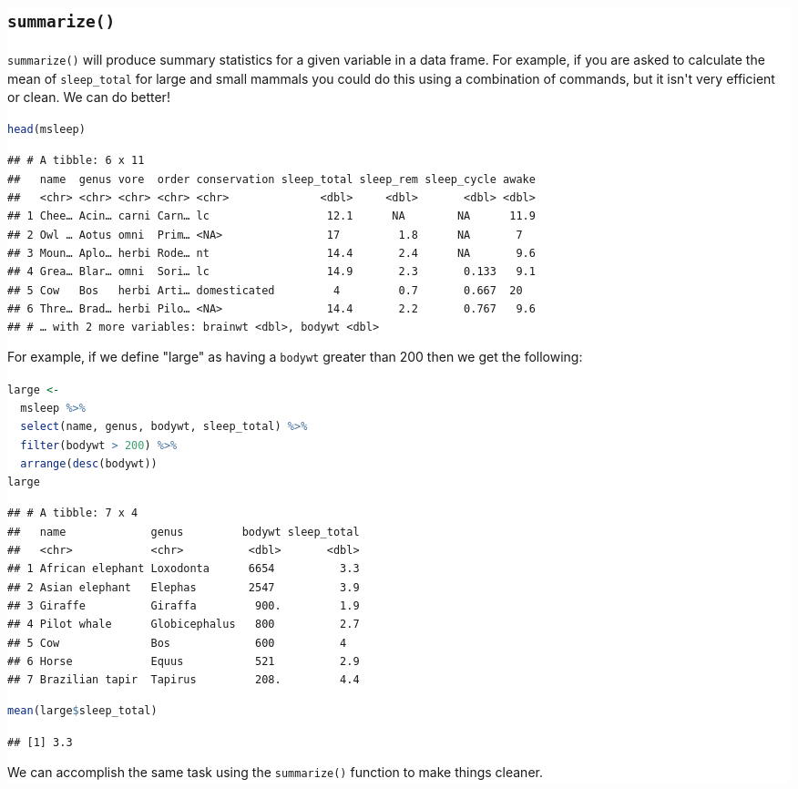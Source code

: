 ## `summarize()`
`summarize()` will produce summary statistics for a given variable in a data frame. For example, if you are asked to calculate the mean of `sleep_total` for large and small mammals you could do this using a combination of commands, but it isn't very efficient or clean. We can do better!  

```r
head(msleep)
```

```
## # A tibble: 6 x 11
##   name  genus vore  order conservation sleep_total sleep_rem sleep_cycle awake
##   <chr> <chr> <chr> <chr> <chr>              <dbl>     <dbl>       <dbl> <dbl>
## 1 Chee… Acin… carni Carn… lc                  12.1      NA        NA      11.9
## 2 Owl … Aotus omni  Prim… <NA>                17         1.8      NA       7  
## 3 Moun… Aplo… herbi Rode… nt                  14.4       2.4      NA       9.6
## 4 Grea… Blar… omni  Sori… lc                  14.9       2.3       0.133   9.1
## 5 Cow   Bos   herbi Arti… domesticated         4         0.7       0.667  20  
## 6 Thre… Brad… herbi Pilo… <NA>                14.4       2.2       0.767   9.6
## # … with 2 more variables: brainwt <dbl>, bodywt <dbl>
```

For example, if we define "large" as having a `bodywt` greater than 200 then we get the following:

```r
large <- 
  msleep %>% 
  select(name, genus, bodywt, sleep_total) %>% 
  filter(bodywt > 200) %>% 
  arrange(desc(bodywt))
large
```

```
## # A tibble: 7 x 4
##   name             genus         bodywt sleep_total
##   <chr>            <chr>          <dbl>       <dbl>
## 1 African elephant Loxodonta      6654          3.3
## 2 Asian elephant   Elephas        2547          3.9
## 3 Giraffe          Giraffa         900.         1.9
## 4 Pilot whale      Globicephalus   800          2.7
## 5 Cow              Bos             600          4  
## 6 Horse            Equus           521          2.9
## 7 Brazilian tapir  Tapirus         208.         4.4
```


```r
mean(large$sleep_total)
```

```
## [1] 3.3
```

We can accomplish the same task using the `summarize()` function to make things cleaner.
